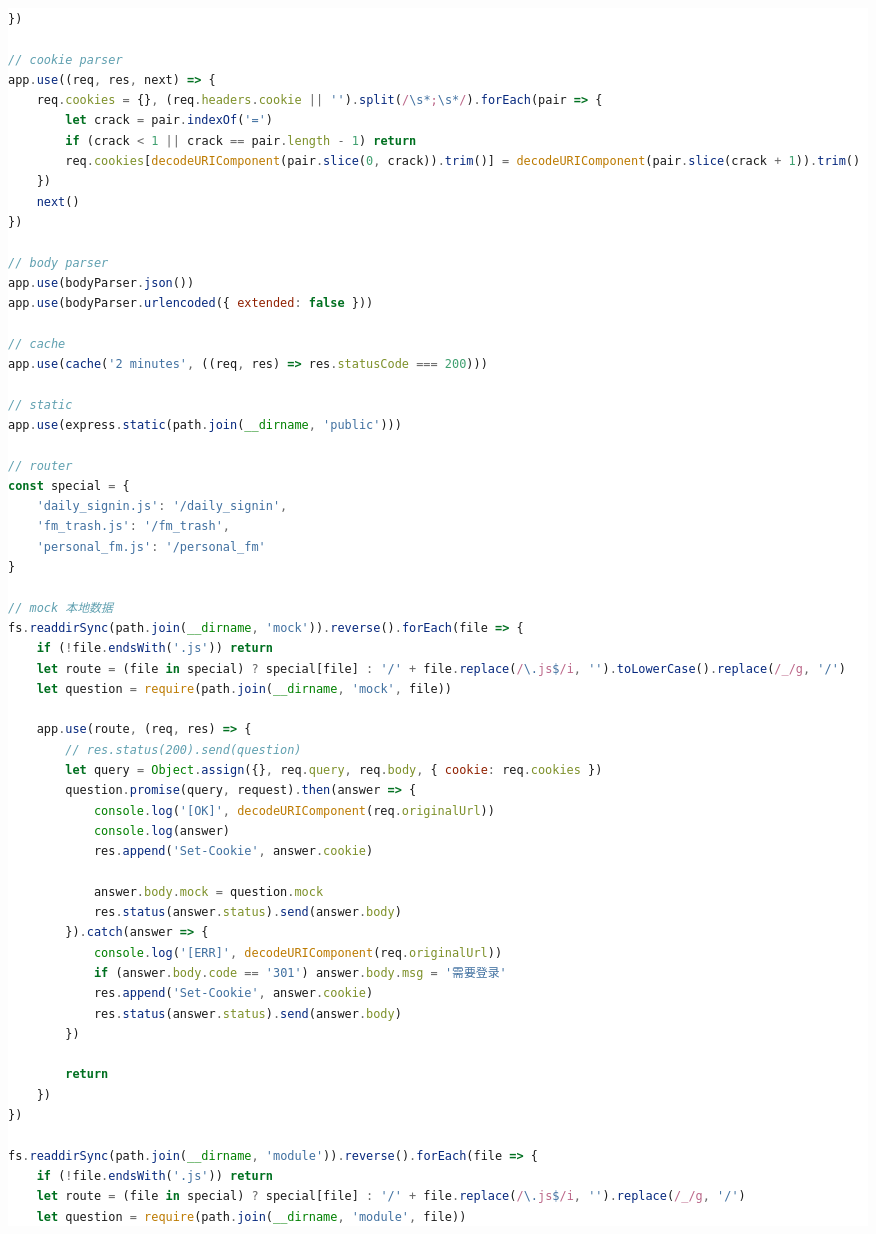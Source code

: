 ```js
})

// cookie parser
app.use((req, res, next) => {
    req.cookies = {}, (req.headers.cookie || '').split(/\s*;\s*/).forEach(pair => {
        let crack = pair.indexOf('=')
        if (crack < 1 || crack == pair.length - 1) return
        req.cookies[decodeURIComponent(pair.slice(0, crack)).trim()] = decodeURIComponent(pair.slice(crack + 1)).trim()
    })
    next()
})

// body parser
app.use(bodyParser.json())
app.use(bodyParser.urlencoded({ extended: false }))

// cache
app.use(cache('2 minutes', ((req, res) => res.statusCode === 200)))

// static
app.use(express.static(path.join(__dirname, 'public')))

// router
const special = {
    'daily_signin.js': '/daily_signin',
    'fm_trash.js': '/fm_trash',
    'personal_fm.js': '/personal_fm'
}

// mock 本地数据
fs.readdirSync(path.join(__dirname, 'mock')).reverse().forEach(file => {
    if (!file.endsWith('.js')) return
    let route = (file in special) ? special[file] : '/' + file.replace(/\.js$/i, '').toLowerCase().replace(/_/g, '/')
    let question = require(path.join(__dirname, 'mock', file))

    app.use(route, (req, res) => {
        // res.status(200).send(question)
        let query = Object.assign({}, req.query, req.body, { cookie: req.cookies })
        question.promise(query, request).then(answer => {
            console.log('[OK]', decodeURIComponent(req.originalUrl))
            console.log(answer)
            res.append('Set-Cookie', answer.cookie)

            answer.body.mock = question.mock
            res.status(answer.status).send(answer.body)
        }).catch(answer => {
            console.log('[ERR]', decodeURIComponent(req.originalUrl))
            if (answer.body.code == '301') answer.body.msg = '需要登录'
            res.append('Set-Cookie', answer.cookie)
            res.status(answer.status).send(answer.body)
        })

        return
    })
})

fs.readdirSync(path.join(__dirname, 'module')).reverse().forEach(file => {
    if (!file.endsWith('.js')) return
    let route = (file in special) ? special[file] : '/' + file.replace(/\.js$/i, '').replace(/_/g, '/')
    let question = require(path.join(__dirname, 'module', file))
```